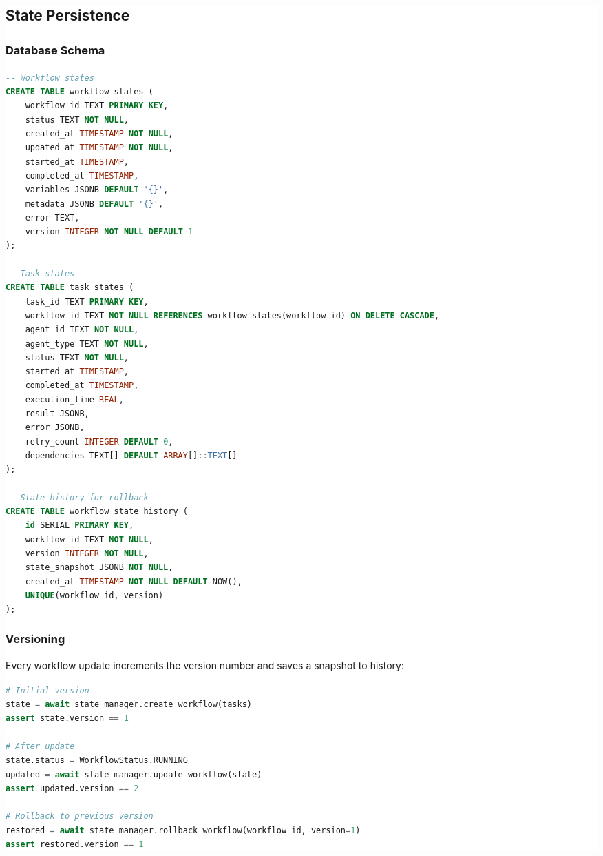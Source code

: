 ## State Persistence

### Database Schema

```sql
-- Workflow states
CREATE TABLE workflow_states (
    workflow_id TEXT PRIMARY KEY,
    status TEXT NOT NULL,
    created_at TIMESTAMP NOT NULL,
    updated_at TIMESTAMP NOT NULL,
    started_at TIMESTAMP,
    completed_at TIMESTAMP,
    variables JSONB DEFAULT '{}',
    metadata JSONB DEFAULT '{}',
    error TEXT,
    version INTEGER NOT NULL DEFAULT 1
);

-- Task states
CREATE TABLE task_states (
    task_id TEXT PRIMARY KEY,
    workflow_id TEXT NOT NULL REFERENCES workflow_states(workflow_id) ON DELETE CASCADE,
    agent_id TEXT NOT NULL,
    agent_type TEXT NOT NULL,
    status TEXT NOT NULL,
    started_at TIMESTAMP,
    completed_at TIMESTAMP,
    execution_time REAL,
    result JSONB,
    error JSONB,
    retry_count INTEGER DEFAULT 0,
    dependencies TEXT[] DEFAULT ARRAY[]::TEXT[]
);

-- State history for rollback
CREATE TABLE workflow_state_history (
    id SERIAL PRIMARY KEY,
    workflow_id TEXT NOT NULL,
    version INTEGER NOT NULL,
    state_snapshot JSONB NOT NULL,
    created_at TIMESTAMP NOT NULL DEFAULT NOW(),
    UNIQUE(workflow_id, version)
);
```

### Versioning

Every workflow update increments the version number and saves a snapshot to history:

```python
# Initial version
state = await state_manager.create_workflow(tasks)
assert state.version == 1

# After update
state.status = WorkflowStatus.RUNNING
updated = await state_manager.update_workflow(state)
assert updated.version == 2

# Rollback to previous version
restored = await state_manager.rollback_workflow(workflow_id, version=1)
assert restored.version == 1
```
